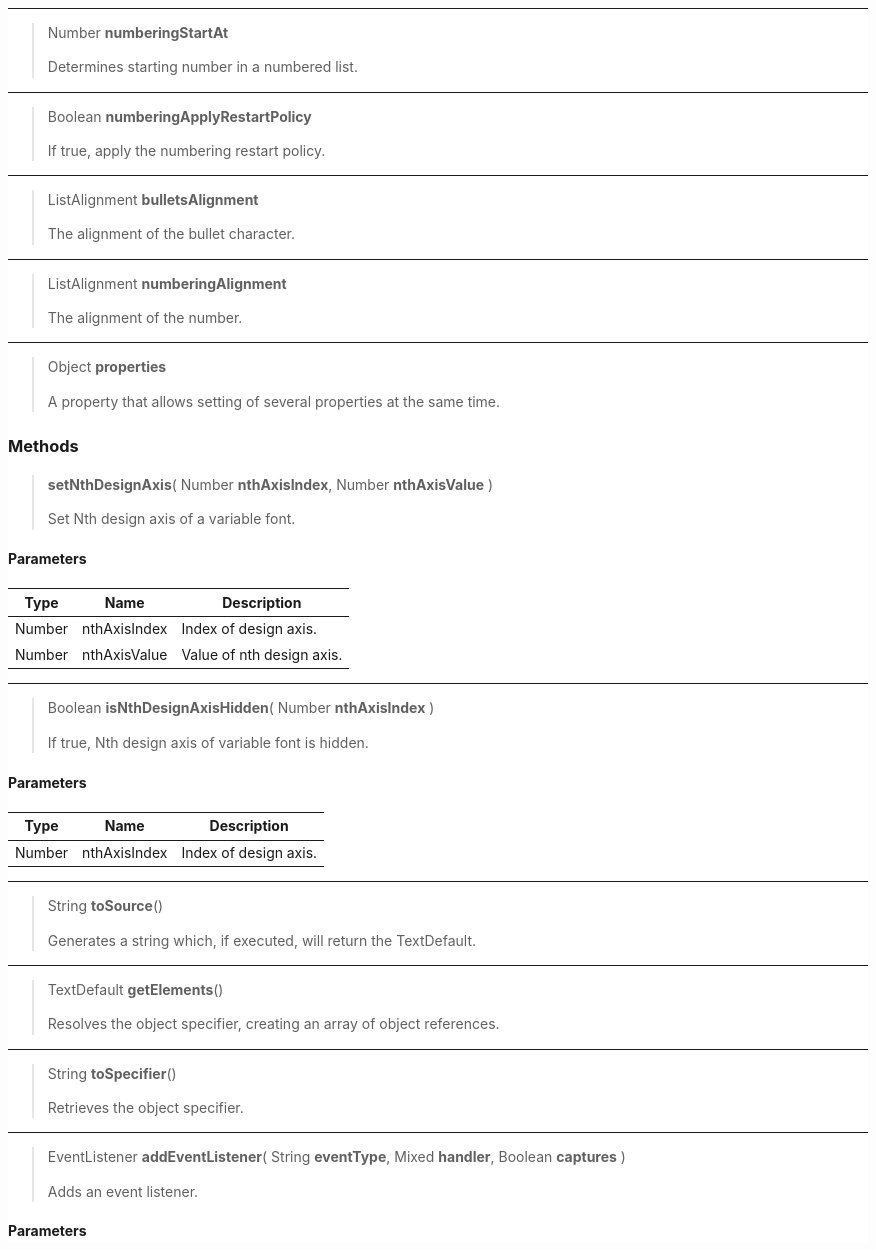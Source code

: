 *** 
> Number **numberingStartAt** 
>
> Determines starting number in a numbered list.
*** 
> Boolean **numberingApplyRestartPolicy** 
>
> If true, apply the numbering restart policy.
*** 
> ListAlignment **bulletsAlignment** 
>
> The alignment of the bullet character.
*** 
> ListAlignment **numberingAlignment** 
>
> The alignment of the number.
*** 
> Object **properties** 
>
> A property that allows setting of several properties at the same time.

### Methods
> **setNthDesignAxis**( Number **nthAxisIndex**, Number **nthAxisValue** )
> 
> Set Nth design axis of a variable font.
#### Parameters
| Type | Name | Description |
|---|---|---|
| Number | nthAxisIndex | Index of design axis. |
| Number | nthAxisValue | Value of nth design axis. |

*** 
> Boolean **isNthDesignAxisHidden**( Number **nthAxisIndex** )
> 
> If true, Nth design axis of variable font is hidden.
#### Parameters
| Type | Name | Description |
|---|---|---|
| Number | nthAxisIndex | Index of design axis. |

*** 
> String **toSource**()
> 
> Generates a string which, if executed, will return the TextDefault.
*** 
> TextDefault **getElements**()
> 
> Resolves the object specifier, creating an array of object references.
*** 
> String **toSpecifier**()
> 
> Retrieves the object specifier.
*** 
> EventListener **addEventListener**( String **eventType**, Mixed **handler**, Boolean **captures** )
> 
> Adds an event listener.
#### Parameters